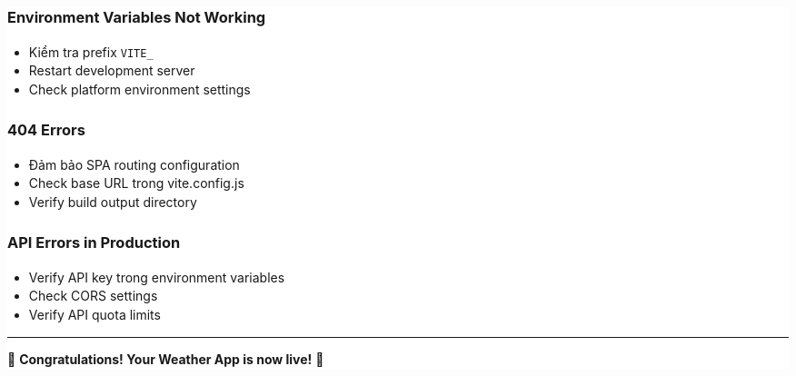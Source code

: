 ### Environment Variables Not Working
- Kiểm tra prefix `VITE_`
- Restart development server
- Check platform environment settings

### 404 Errors
- Đảm bảo SPA routing configuration
- Check base URL trong vite.config.js
- Verify build output directory

### API Errors in Production
- Verify API key trong environment variables
- Check CORS settings
- Verify API quota limits

---

🎉 **Congratulations! Your Weather App is now live!** 🎉